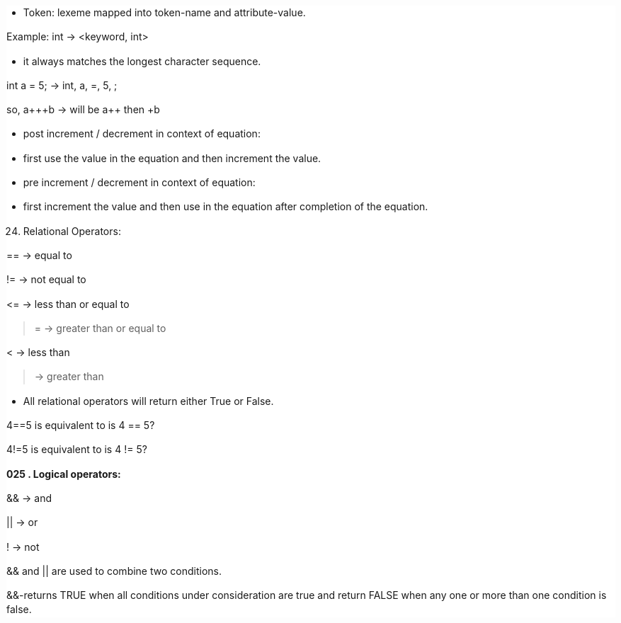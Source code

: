* Token: lexeme mapped into token-name and attribute-value.

Example: int → <keyword, int>

* it always matches the longest character sequence.

int a = 5; → int, a, =, 5, ;

  

so, a+++b → will be a++ then +b

* post increment / decrement in context of equation:

- first use the value in the equation and then increment the value.

* pre increment / decrement in context of equation:

- first increment the value and then use in the equation after completion of the equation.

  

24. Relational Operators:

== → equal to

!= → not equal to

<= → less than or equal to

>= → greater than or equal to

< → less than

> → greater than

  

* All relational operators will return either True or False.

  

4==5 is equivalent to is 4 == 5?

4!=5 is equivalent to is 4 != 5?

  

**025 . Logical operators:**

&& → and

|| → or

! → not

  

&& and || are used to combine two conditions.

&&-returns TRUE when all conditions under consideration are true and return FALSE when any one or more than one condition is false.

  

  

  

  